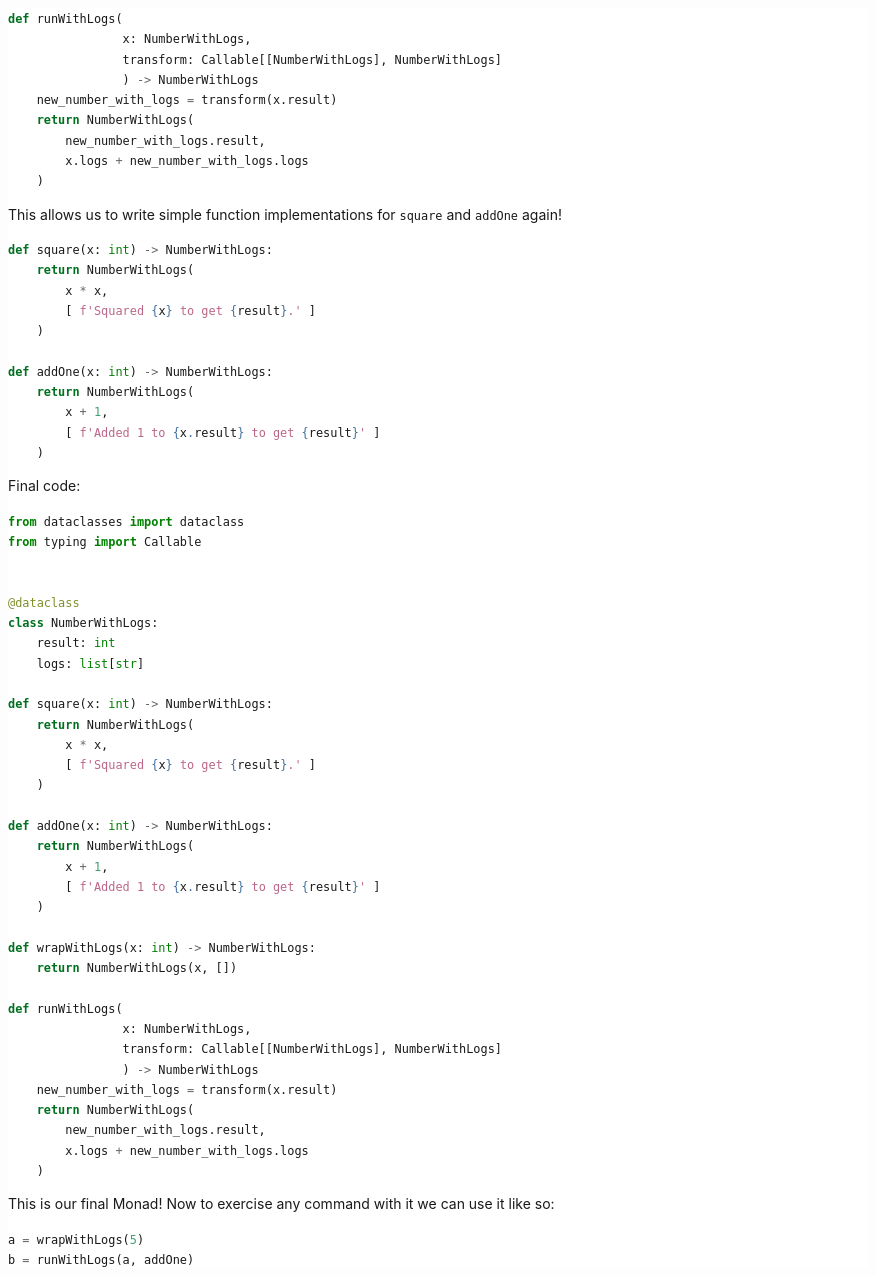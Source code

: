 ```python
def runWithLogs(
				x: NumberWithLogs,
				transform: Callable[[NumberWithLogs], NumberWithLogs]
				) -> NumberWithLogs
	new_number_with_logs = transform(x.result)
	return NumberWithLogs(
		new_number_with_logs.result,
		x.logs + new_number_with_logs.logs
	)
```
This allows us to write simple function implementations for `square` and `addOne` again!
```python
def square(x: int) -> NumberWithLogs:
	return NumberWithLogs(
		x * x,
		[ f'Squared {x} to get {result}.' ]
	)
	
def addOne(x: int) -> NumberWithLogs:
	return NumberWithLogs(
		x + 1,
		[ f'Added 1 to {x.result} to get {result}' ]
	)
```
Final code:
```python
from dataclasses import dataclass
from typing import Callable


@dataclass
class NumberWithLogs:
	result: int
	logs: list[str]

def square(x: int) -> NumberWithLogs:
	return NumberWithLogs(
		x * x,
		[ f'Squared {x} to get {result}.' ]
	)
	
def addOne(x: int) -> NumberWithLogs:
	return NumberWithLogs(
		x + 1,
		[ f'Added 1 to {x.result} to get {result}' ]
	)

def wrapWithLogs(x: int) -> NumberWithLogs:
	return NumberWithLogs(x, [])

def runWithLogs(
				x: NumberWithLogs,
				transform: Callable[[NumberWithLogs], NumberWithLogs]
				) -> NumberWithLogs
	new_number_with_logs = transform(x.result)
	return NumberWithLogs(
		new_number_with_logs.result,
		x.logs + new_number_with_logs.logs
	)
```
This is our final Monad! Now to exercise any command with it we can use it like so:
```python
a = wrapWithLogs(5)
b = runWithLogs(a, addOne)
```
